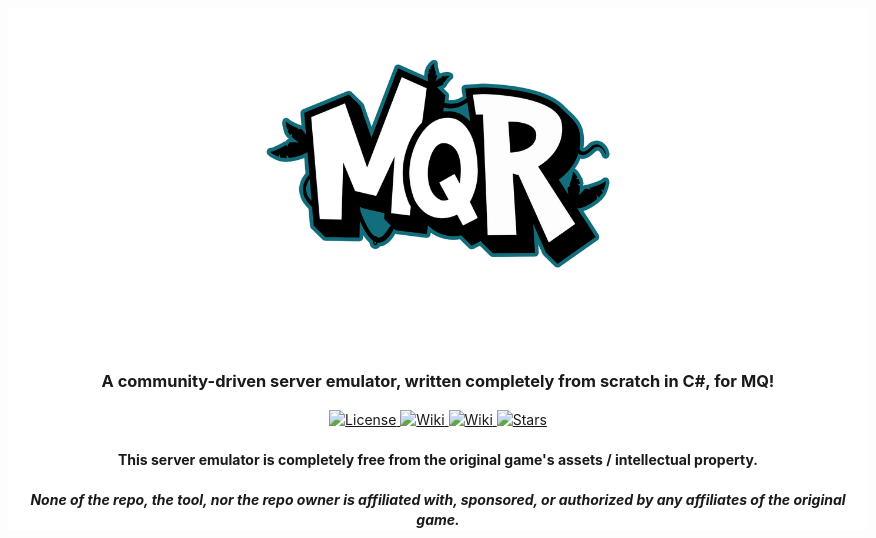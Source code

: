 
<div align="center">
    <h1>
        <img width="70%" src="LogoBanner.png?raw=true" style="border-radius: 50%;" align="center">
        <br>
    </h1>
    <h3>A community-driven server emulator, written completely from scratch in C#, for MQ!</h3>
    <p>
        <a href="https://github.com/FeroxFoxxo/MQReawakened/blob/master/LICENSE.md">
            <img alt="License" src="https://img.shields.io/github/license/feroxfoxxo/mqreawakened?label=License&style=for-the-badge">
        </a>
        <a href="https://github.com/FeroxFoxxo/MQReawakened/wiki">
            <img alt="Wiki" src="https://img.shields.io/badge/Wiki-View%20Docs-purple?style=for-the-badge">
        </a>
        <a href="https://github.com/FeroxFoxxo/MQReawakened/projects">
            <img alt="Wiki" src="https://img.shields.io/badge/To%20Do-View%20Projects-darkgreen?style=for-the-badge">
        </a>
        <a href="https://github.com/FeroxFoxxo/MQReawakened">
            <img alt="Stars" src="https://img.shields.io/github/stars/feroxfoxxo/MQReawakened?color=gold&style=for-the-badge">
        </a>
    </p>
    <h4>This server emulator is completely free from the original game's assets / intellectual property.</h4>
    <h5>None of the repo, the tool, nor the repo owner is affiliated with, sponsored, or authorized by any affiliates of the original game.</h4>
    <h1></h1>
</div>
